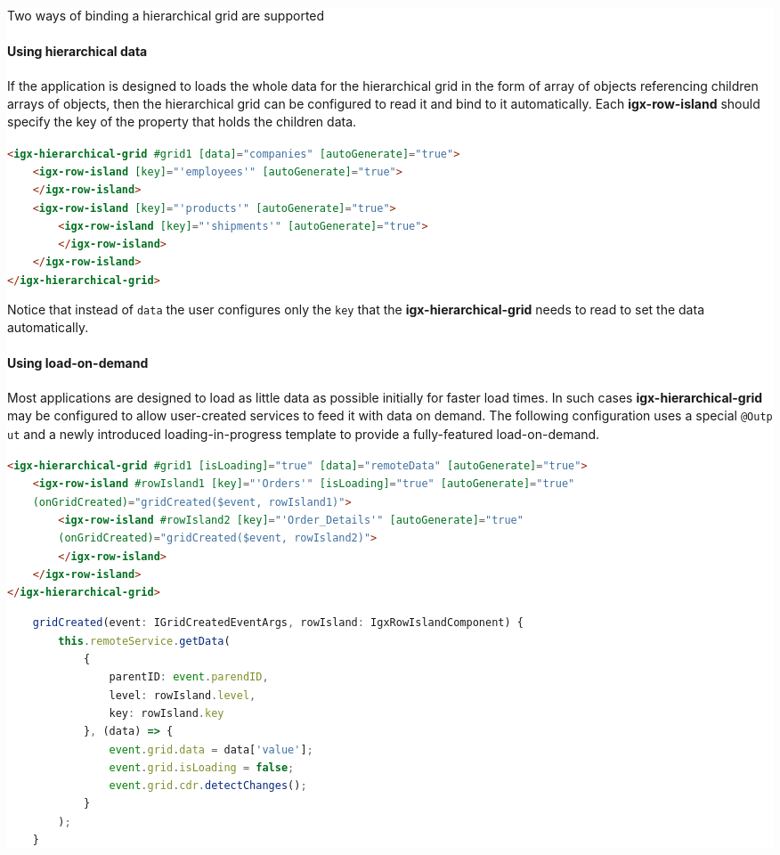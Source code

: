 Two ways of binding a hierarchical grid are supported

#### Using hierarchical data

If the application is designed to loads the whole data for the hierarchical grid in the form of array of objects referencing children arrays of objects, then the hierarchical grid can be configured to read it and bind to it automatically. Each **igx-row-island** should specify the key of the property that holds the children data.

```html
<igx-hierarchical-grid #grid1 [data]="companies" [autoGenerate]="true">
    <igx-row-island [key]="'employees'" [autoGenerate]="true">
    </igx-row-island>
    <igx-row-island [key]="'products'" [autoGenerate]="true">
        <igx-row-island [key]="'shipments'" [autoGenerate]="true">
        </igx-row-island>
    </igx-row-island>
</igx-hierarchical-grid>
```

Notice that instead of `data` the user configures only the `key` that the **igx-hierarchical-grid** needs to read to set the data automatically.

#### Using load-on-demand

Most applications are designed to load as little data as possible initially for faster load times. In such cases **igx-hierarchical-grid** may be configured to allow user-created services to feed it with data on demand. The following configuration uses a special `@Output` and a newly introduced loading-in-progress template to provide a fully-featured load-on-demand.

```html
<igx-hierarchical-grid #grid1 [isLoading]="true" [data]="remoteData" [autoGenerate]="true">
    <igx-row-island #rowIsland1 [key]="'Orders'" [isLoading]="true" [autoGenerate]="true"
    (onGridCreated)="gridCreated($event, rowIsland1)">
        <igx-row-island #rowIsland2 [key]="'Order_Details'" [autoGenerate]="true"
        (onGridCreated)="gridCreated($event, rowIsland2)">
        </igx-row-island>
    </igx-row-island>
</igx-hierarchical-grid>
```

```typescript
    gridCreated(event: IGridCreatedEventArgs, rowIsland: IgxRowIslandComponent) {
        this.remoteService.getData(
            {
                parentID: event.parendID,
                level: rowIsland.level,
                key: rowIsland.key
            }, (data) => {
                event.grid.data = data['value'];
                event.grid.isLoading = false;
                event.grid.cdr.detectChanges();
            }
        );
    }
```
